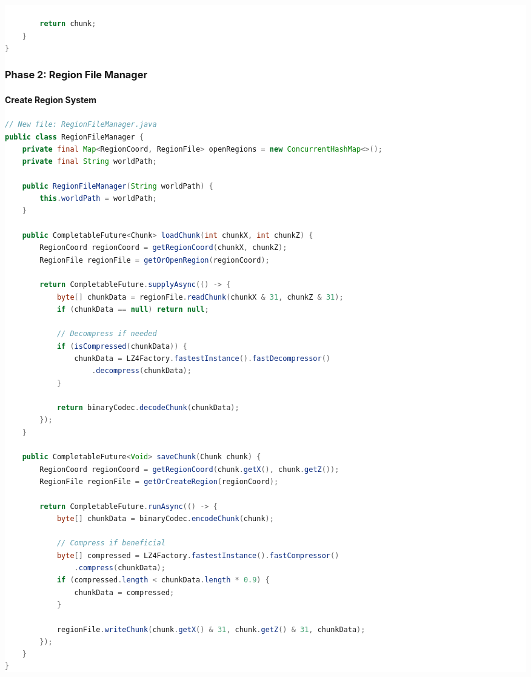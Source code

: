 ```java
        
        return chunk;
    }
}
```

### Phase 2: Region File Manager

#### Create Region System
```java
// New file: RegionFileManager.java
public class RegionFileManager {
    private final Map<RegionCoord, RegionFile> openRegions = new ConcurrentHashMap<>();
    private final String worldPath;
    
    public RegionFileManager(String worldPath) {
        this.worldPath = worldPath;
    }
    
    public CompletableFuture<Chunk> loadChunk(int chunkX, int chunkZ) {
        RegionCoord regionCoord = getRegionCoord(chunkX, chunkZ);
        RegionFile regionFile = getOrOpenRegion(regionCoord);
        
        return CompletableFuture.supplyAsync(() -> {
            byte[] chunkData = regionFile.readChunk(chunkX & 31, chunkZ & 31);
            if (chunkData == null) return null;
            
            // Decompress if needed
            if (isCompressed(chunkData)) {
                chunkData = LZ4Factory.fastestInstance().fastDecompressor()
                    .decompress(chunkData);
            }
            
            return binaryCodec.decodeChunk(chunkData);
        });
    }
    
    public CompletableFuture<Void> saveChunk(Chunk chunk) {
        RegionCoord regionCoord = getRegionCoord(chunk.getX(), chunk.getZ());
        RegionFile regionFile = getOrCreateRegion(regionCoord);
        
        return CompletableFuture.runAsync(() -> {
            byte[] chunkData = binaryCodec.encodeChunk(chunk);
            
            // Compress if beneficial
            byte[] compressed = LZ4Factory.fastestInstance().fastCompressor()
                .compress(chunkData);
            if (compressed.length < chunkData.length * 0.9) {
                chunkData = compressed;
            }
            
            regionFile.writeChunk(chunk.getX() & 31, chunk.getZ() & 31, chunkData);
        });
    }
}
```
